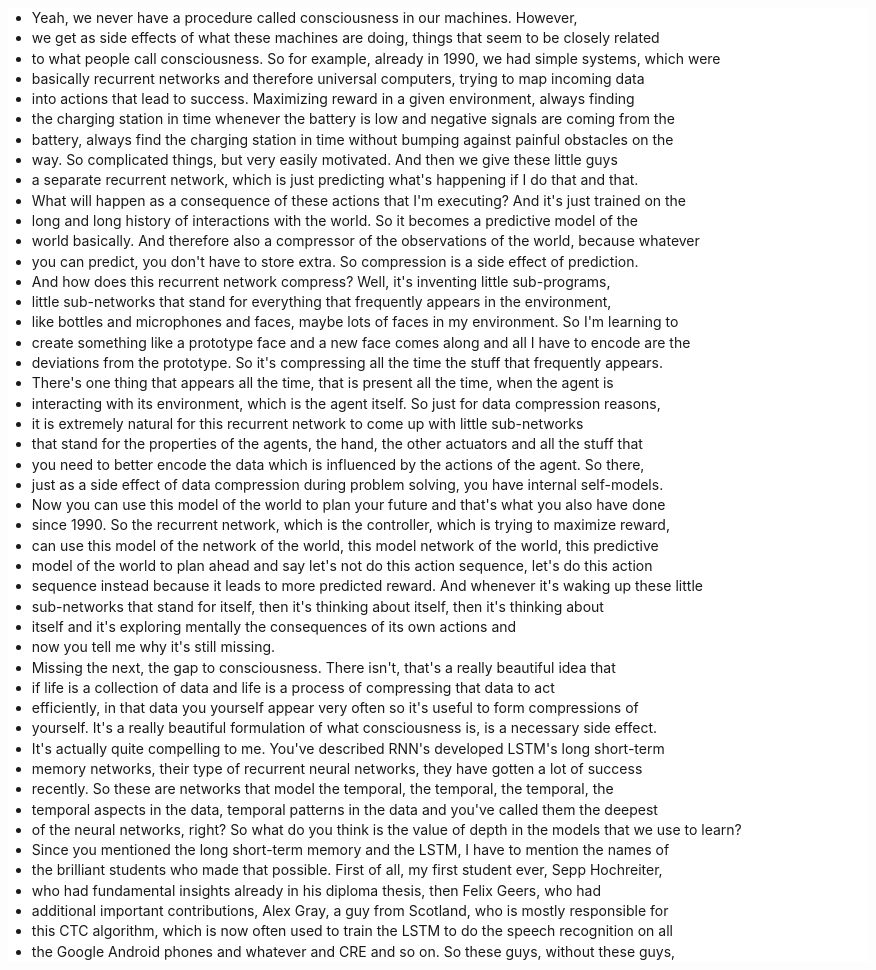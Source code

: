 *  Yeah, we never have a procedure called consciousness in our machines. However,
*  we get as side effects of what these machines are doing, things that seem to be closely related
*  to what people call consciousness. So for example, already in 1990, we had simple systems, which were
*  basically recurrent networks and therefore universal computers, trying to map incoming data
*  into actions that lead to success. Maximizing reward in a given environment, always finding
*  the charging station in time whenever the battery is low and negative signals are coming from the
*  battery, always find the charging station in time without bumping against painful obstacles on the
*  way. So complicated things, but very easily motivated. And then we give these little guys
*  a separate recurrent network, which is just predicting what's happening if I do that and that.
*  What will happen as a consequence of these actions that I'm executing? And it's just trained on the
*  long and long history of interactions with the world. So it becomes a predictive model of the
*  world basically. And therefore also a compressor of the observations of the world, because whatever
*  you can predict, you don't have to store extra. So compression is a side effect of prediction.
*  And how does this recurrent network compress? Well, it's inventing little sub-programs,
*  little sub-networks that stand for everything that frequently appears in the environment,
*  like bottles and microphones and faces, maybe lots of faces in my environment. So I'm learning to
*  create something like a prototype face and a new face comes along and all I have to encode are the
*  deviations from the prototype. So it's compressing all the time the stuff that frequently appears.
*  There's one thing that appears all the time, that is present all the time, when the agent is
*  interacting with its environment, which is the agent itself. So just for data compression reasons,
*  it is extremely natural for this recurrent network to come up with little sub-networks
*  that stand for the properties of the agents, the hand, the other actuators and all the stuff that
*  you need to better encode the data which is influenced by the actions of the agent. So there,
*  just as a side effect of data compression during problem solving, you have internal self-models.
*  Now you can use this model of the world to plan your future and that's what you also have done
*  since 1990. So the recurrent network, which is the controller, which is trying to maximize reward,
*  can use this model of the network of the world, this model network of the world, this predictive
*  model of the world to plan ahead and say let's not do this action sequence, let's do this action
*  sequence instead because it leads to more predicted reward. And whenever it's waking up these little
*  sub-networks that stand for itself, then it's thinking about itself, then it's thinking about
*  itself and it's exploring mentally the consequences of its own actions and
*  now you tell me why it's still missing.
*  Missing the next, the gap to consciousness. There isn't, that's a really beautiful idea that
*  if life is a collection of data and life is a process of compressing that data to act
*  efficiently, in that data you yourself appear very often so it's useful to form compressions of
*  yourself. It's a really beautiful formulation of what consciousness is, is a necessary side effect.
*  It's actually quite compelling to me. You've described RNN's developed LSTM's long short-term
*  memory networks, their type of recurrent neural networks, they have gotten a lot of success
*  recently. So these are networks that model the temporal, the temporal, the temporal, the
*  temporal aspects in the data, temporal patterns in the data and you've called them the deepest
*  of the neural networks, right? So what do you think is the value of depth in the models that we use to learn?
*  Since you mentioned the long short-term memory and the LSTM, I have to mention the names of
*  the brilliant students who made that possible. First of all, my first student ever, Sepp Hochreiter,
*  who had fundamental insights already in his diploma thesis, then Felix Geers, who had
*  additional important contributions, Alex Gray, a guy from Scotland, who is mostly responsible for
*  this CTC algorithm, which is now often used to train the LSTM to do the speech recognition on all
*  the Google Android phones and whatever and CRE and so on. So these guys, without these guys,